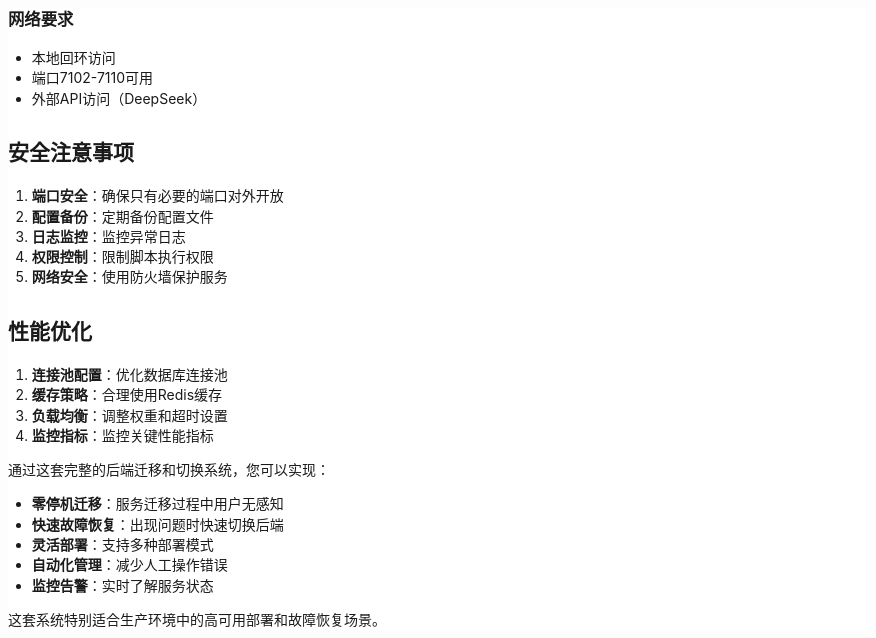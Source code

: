 ### 网络要求
- 本地回环访问
- 端口7102-7110可用
- 外部API访问（DeepSeek）

## 安全注意事项

1. **端口安全**：确保只有必要的端口对外开放
2. **配置备份**：定期备份配置文件
3. **日志监控**：监控异常日志
4. **权限控制**：限制脚本执行权限
5. **网络安全**：使用防火墙保护服务

## 性能优化

1. **连接池配置**：优化数据库连接池
2. **缓存策略**：合理使用Redis缓存
3. **负载均衡**：调整权重和超时设置
4. **监控指标**：监控关键性能指标

通过这套完整的后端迁移和切换系统，您可以实现：

- **零停机迁移**：服务迁移过程中用户无感知
- **快速故障恢复**：出现问题时快速切换后端
- **灵活部署**：支持多种部署模式
- **自动化管理**：减少人工操作错误
- **监控告警**：实时了解服务状态

这套系统特别适合生产环境中的高可用部署和故障恢复场景。
